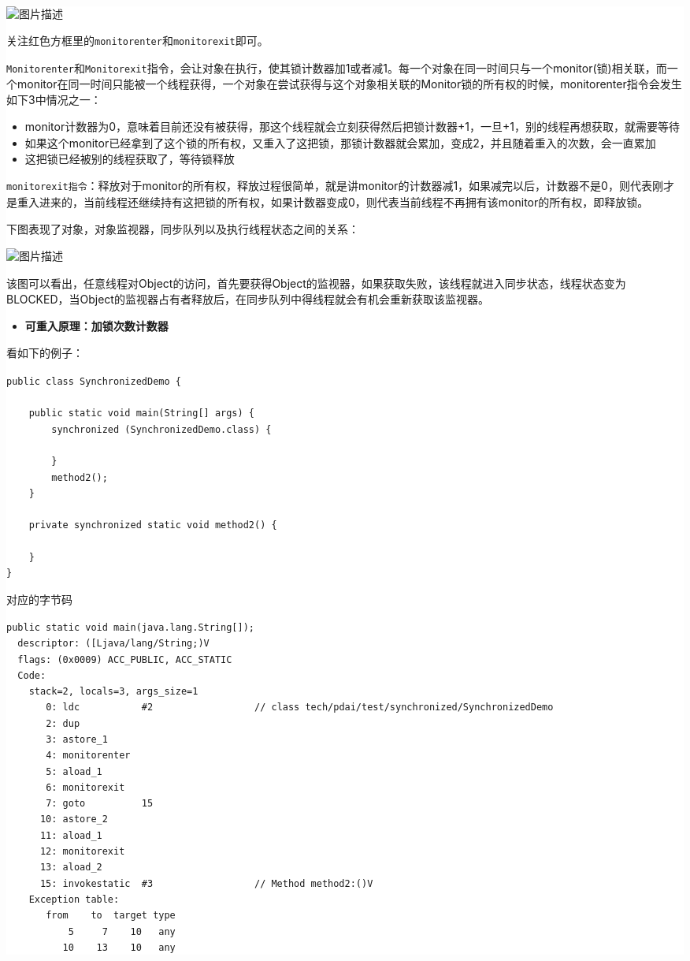 ![图片描述](https://cdn.jsdelivr.net/gh/willpast/image/blog/ka_java/java-thread-x-key-schronized-1.png)

关注红色方框里的`monitorenter`和`monitorexit`即可。

`Monitorenter`和`Monitorexit`指令，会让对象在执行，使其锁计数器加1或者减1。每一个对象在同一时间只与一个monitor(锁)相关联，而一个monitor在同一时间只能被一个线程获得，一个对象在尝试获得与这个对象相关联的Monitor锁的所有权的时候，monitorenter指令会发生如下3中情况之一：

  * monitor计数器为0，意味着目前还没有被获得，那这个线程就会立刻获得然后把锁计数器+1，一旦+1，别的线程再想获取，就需要等待
  * 如果这个monitor已经拿到了这个锁的所有权，又重入了这把锁，那锁计数器就会累加，变成2，并且随着重入的次数，会一直累加
  * 这把锁已经被别的线程获取了，等待锁释放

`monitorexit指令`：释放对于monitor的所有权，释放过程很简单，就是讲monitor的计数器减1，如果减完以后，计数器不是0，则代表刚才是重入进来的，当前线程还继续持有这把锁的所有权，如果计数器变成0，则代表当前线程不再拥有该monitor的所有权，即释放锁。

下图表现了对象，对象监视器，同步队列以及执行线程状态之间的关系：

![图片描述](https://cdn.jsdelivr.net/gh/willpast/image/blog/ka_java/java-thread-x-key-schronized-2.png)

该图可以看出，任意线程对Object的访问，首先要获得Object的监视器，如果获取失败，该线程就进入同步状态，线程状态变为BLOCKED，当Object的监视器占有者释放后，在同步队列中得线程就会有机会重新获取该监视器。

  * **可重入原理：加锁次数计数器**

看如下的例子：

    
    
    public class SynchronizedDemo {
    
        public static void main(String[] args) {
            synchronized (SynchronizedDemo.class) {
    
            }
            method2();
        }
    
        private synchronized static void method2() {
    
        }
    }
    

对应的字节码

```
public static void main(java.lang.String[]);
  descriptor: ([Ljava/lang/String;)V
  flags: (0x0009) ACC_PUBLIC, ACC_STATIC
  Code:
    stack=2, locals=3, args_size=1
       0: ldc           #2                  // class tech/pdai/test/synchronized/SynchronizedDemo
       2: dup
       3: astore_1
       4: monitorenter
       5: aload_1
       6: monitorexit
       7: goto          15
      10: astore_2
      11: aload_1
      12: monitorexit
      13: aload_2
      15: invokestatic  #3                  // Method method2:()V
    Exception table:
       from    to  target type
           5     7    10   any
          10    13    10   any
```  
